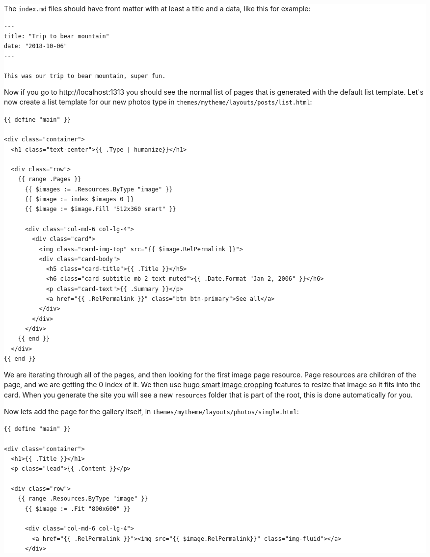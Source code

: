 The `index.md` files should have front matter with at least a title and a data, like this for example:

```
---
title: "Trip to bear mountain"
date: "2018-10-06"
---

This was our trip to bear mountain, super fun.
```

Now if you go to http://localhost:1313 you should see the normal list of pages that is generated with the default list template.  Let's now create a list template for our new photos type in `themes/mytheme/layouts/posts/list.html`:

```go-html-template
{{ define "main" }}

<div class="container">
  <h1 class="text-center">{{ .Type | humanize}}</h1>

  <div class="row">
    {{ range .Pages }}
      {{ $images := .Resources.ByType "image" }}
      {{ $image := index $images 0 }}
      {{ $image := $image.Fill "512x360 smart" }}

      <div class="col-md-6 col-lg-4">
        <div class="card">
          <img class="card-img-top" src="{{ $image.RelPermalink }}">
          <div class="card-body">
            <h5 class="card-title">{{ .Title }}</h5>
            <h6 class="card-subtitle mb-2 text-muted">{{ .Date.Format "Jan 2, 2006" }}</h6>
            <p class="card-text">{{ .Summary }}</p>
            <a href="{{ .RelPermalink }}" class="btn btn-primary">See all</a>
          </div>
        </div>
      </div>
    {{ end }}
  </div>
{{ end }}

```

We are iterating through all of the pages, and then looking for the first image page resource.  Page resources are children of the page, and we are getting the 0 index of it.  We then use [hugo smart image cropping](https://gohugo.io/content-management/image-processing/#smart-cropping-of-images) features to resize that image so it fits into the card.  When you generate the site you will see a new `resources` folder that is part of the root, this is done automatically for you.

Now lets add the page for the gallery itself, in `themes/mytheme/layouts/photos/single.html`:

```go-html-template
{{ define "main" }}

<div class="container">
  <h1>{{ .Title }}</h1>
  <p class="lead">{{ .Content }}</p>

  <div class="row">
    {{ range .Resources.ByType "image" }}
      {{ $image := .Fit "800x600" }}

      <div class="col-md-6 col-lg-4">
        <a href="{{ .RelPermalink }}"><img src="{{ $image.RelPermalink}}" class="img-fluid"></a>
      </div>
```